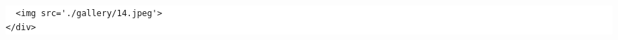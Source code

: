       <img src='./gallery/14.jpeg'>
    </div>
  </div>


<style>
.row {
  white-space: nowrap;
  display: inline-block;
  opacity: 0;
  font-size: 0;
}
